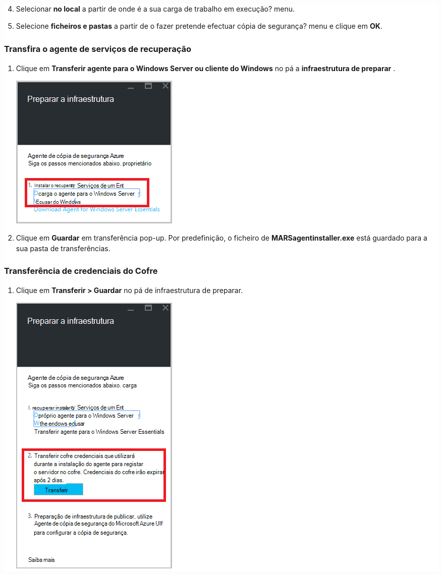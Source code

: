 4. Selecionar **no local** a partir de onde é a sua carga de trabalho em execução? menu.

5. Selecione **ficheiros e pastas** a partir de o fazer pretende efectuar cópia de segurança? menu e clique em **OK**.

### <a name="download-the-recovery-services-agent"></a>Transfira o agente de serviços de recuperação

1. Clique em **Transferir agente para o Windows Server ou cliente do Windows** no pá a **infraestrutura de preparar** .

    ![preparar a infraestrutura](./media/backup-try-azure-backup-in-10-mins/prepare-infrastructure-short.png)

2. Clique em **Guardar** em transferência pop-up. Por predefinição, o ficheiro de **MARSagentinstaller.exe** está guardado para a sua pasta de transferências.

### <a name="download-vault-credentials"></a>Transferência de credenciais do Cofre

1. Clique em **Transferir > Guardar** no pá de infraestrutura de preparar.

    ![preparar a infraestrutura](./media/backup-try-azure-backup-in-10-mins/prepare-infrastructure-download.png)
